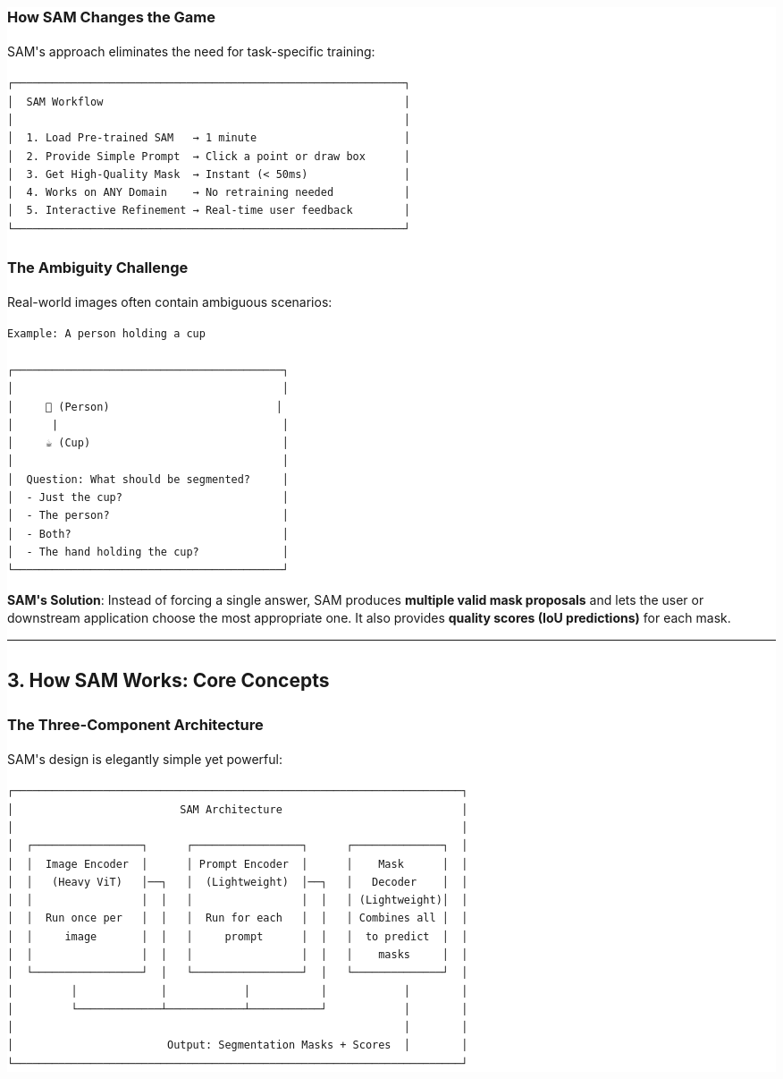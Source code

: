 ### How SAM Changes the Game

SAM's approach eliminates the need for task-specific training:

```
┌─────────────────────────────────────────────────────────────┐
│  SAM Workflow                                               │
│                                                             │
│  1. Load Pre-trained SAM   → 1 minute                       │
│  2. Provide Simple Prompt  → Click a point or draw box      │
│  3. Get High-Quality Mask  → Instant (< 50ms)               │
│  4. Works on ANY Domain    → No retraining needed           │
│  5. Interactive Refinement → Real-time user feedback        │
└─────────────────────────────────────────────────────────────┘
```

### The Ambiguity Challenge

Real-world images often contain ambiguous scenarios:

```
Example: A person holding a cup

┌──────────────────────────────────────────┐
│                                          │
│     👤 (Person)                          │
│      |                                   │
│     ☕ (Cup)                              │
│                                          │
│  Question: What should be segmented?     │
│  - Just the cup?                         │
│  - The person?                           │
│  - Both?                                 │
│  - The hand holding the cup?             │
└──────────────────────────────────────────┘
```

**SAM's Solution**: Instead of forcing a single answer, SAM produces **multiple valid mask proposals** and lets the user or downstream application choose the most appropriate one. It also provides **quality scores (IoU predictions)** for each mask.

---

## 3. How SAM Works: Core Concepts

### The Three-Component Architecture

SAM's design is elegantly simple yet powerful:

```
┌──────────────────────────────────────────────────────────────────────┐
│                          SAM Architecture                            │
│                                                                      │
│  ┌─────────────────┐      ┌─────────────────┐      ┌──────────────┐  │
│  │  Image Encoder  │      │ Prompt Encoder  │      │    Mask      │  │
│  │   (Heavy ViT)   │──┐   │  (Lightweight)  │──┐   │   Decoder    │  │
│  │                 │  │   │                 │  │   │ (Lightweight)│  │
│  │  Run once per   │  │   │  Run for each   │  │   │ Combines all │  │
│  │     image       │  │   │     prompt      │  │   │  to predict  │  │
│  │                 │  │   │                 │  │   │    masks     │  │
│  └─────────────────┘  │   └─────────────────┘  │   └──────────────┘  │
│         │             │            │           │            │        │
│         └─────────────┴────────────┴───────────┘            │        │
│                                                             │        │
│                        Output: Segmentation Masks + Scores  │        │
└──────────────────────────────────────────────────────────────────────┘
```